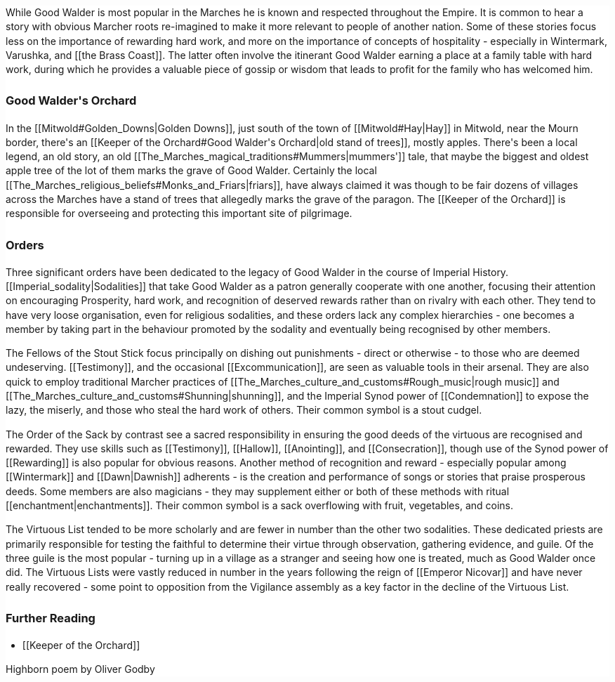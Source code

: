 While Good Walder is most popular in the Marches he is known and respected throughout the Empire. It is common to hear a story with obvious Marcher roots re-imagined to make it more relevant to people of another nation. Some of these stories focus less on the importance of rewarding hard work, and more on the importance of concepts of hospitality - especially in Wintermark, Varushka, and [[the Brass Coast]]. The latter often involve the itinerant Good Walder earning a place at a family table with hard work, during which he provides a valuable piece of gossip or wisdom that leads to profit for the family who has welcomed him. 
### Good Walder's Orchard
In the [[Mitwold#Golden_Downs|Golden Downs]], just south of the town of [[Mitwold#Hay|Hay]] in Mitwold, near the Mourn border, there's an [[Keeper of the Orchard#Good Walder's Orchard|old stand of trees]], mostly apples. There's been a local legend, an old story, an old [[The_Marches_magical_traditions#Mummers|mummers']] tale, that maybe the biggest and oldest apple tree of the lot of them marks the grave of Good Walder. Certainly the local [[The_Marches_religious_beliefs#Monks_and_Friars|friars]], have always claimed it was though to be fair dozens of villages across the Marches have a stand of trees that allegedly marks the grave of the paragon. The [[Keeper of the Orchard]] is responsible for overseeing and protecting this important site of pilgrimage.
### Orders
Three significant orders have been dedicated to the legacy of Good Walder in the course of Imperial History. [[Imperial_sodality|Sodalities]] that take Good Walder as a patron generally cooperate with one another, focusing their attention on encouraging Prosperity, hard work, and recognition of deserved rewards rather than on rivalry with each other. They tend to have very loose organisation, even for religious sodalities, and these orders lack any complex hierarchies - one becomes a member by taking part in the behaviour promoted by the sodality and eventually being recognised by other members.

The Fellows of the Stout Stick focus principally on dishing out punishments - direct or otherwise - to those who are deemed undeserving. [[Testimony]], and the occasional [[Excommunication]], are seen as valuable tools in their arsenal. They are also quick to employ traditional Marcher practices of [[The_Marches_culture_and_customs#Rough_music|rough music]] and [[The_Marches_culture_and_customs#Shunning|shunning]], and the Imperial Synod power of [[Condemnation]] to expose the lazy, the miserly, and those who steal the hard work of others. Their common symbol is a stout cudgel.

The Order of the Sack by contrast see a sacred responsibility in ensuring the good deeds of the virtuous are recognised and rewarded. They use skills such as [[Testimony]], [[Hallow]], [[Anointing]], and [[Consecration]], though use of the Synod power of [[Rewarding]] is also popular for obvious reasons. Another method of recognition and reward - especially popular among [[Wintermark]] and [[Dawn|Dawnish]] adherents - is the creation and performance of songs or stories that praise prosperous deeds. Some members are also magicians - they may supplement either or both of these methods with ritual [[enchantment|enchantments]]. Their common symbol is a sack overflowing with fruit, vegetables, and coins.

The Virtuous List tended to be more scholarly and are fewer in number than the other two sodalities. These dedicated priests are primarily responsible for testing the faithful to determine their virtue through observation, gathering evidence, and guile. Of the three guile is the most popular - turning up in a village as a stranger and seeing how one is treated, much as Good Walder once did. The Virtuous Lists were vastly reduced in number in the years following the reign of [[Emperor Nicovar]] and have never really recovered - some point to opposition from the Vigilance assembly as a key factor in the decline of the Virtuous List. 
### Further Reading
* [[Keeper of the Orchard]]

Highborn poem by Oliver Godby


